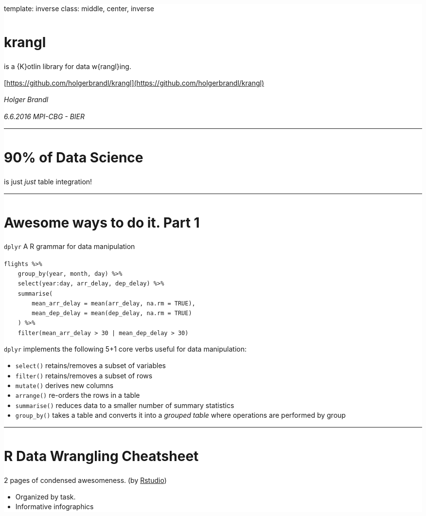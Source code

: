 template: inverse
class: middle, center, inverse

# krangl

is a {K}otlin library for data w{rangl}ing.

[https://github.com/holgerbrandl/krangl](https://github.com/holgerbrandl/krangl)

_Holger Brandl_

_6.6.2016 MPI-CBG - BIER_

---

# 90% of Data Science

is just *just* table integration!

---

# Awesome ways to do it. Part 1

`dplyr` A R grammar for data manipulation

```{r}
flights %>%
    group_by(year, month, day) %>%
    select(year:day, arr_delay, dep_delay) %>%
    summarise(
        mean_arr_delay = mean(arr_delay, na.rm = TRUE),
        mean_dep_delay = mean(dep_delay, na.rm = TRUE)
    ) %>%
    filter(mean_arr_delay > 30 | mean_dep_delay > 30)
```


`dplyr` implements the following 5+1 core verbs useful for data manipulation:

* `select()` retains/removes a subset of variables
* `filter()` retains/removes a subset of rows
* `mutate()` derives new columns
* `arrange()` re-orders the rows in a table
* `summarise()` reduces data to a smaller number of summary statistics
* `group_by()` takes a table and converts it into a _grouped table_ where operations are performed by group

---
# R Data Wrangling Cheatsheet

2 pages of condensed awesomeness. (by [Rstudio](https://www.rstudio.com/))

* Organized by task.
* Informative infographics
